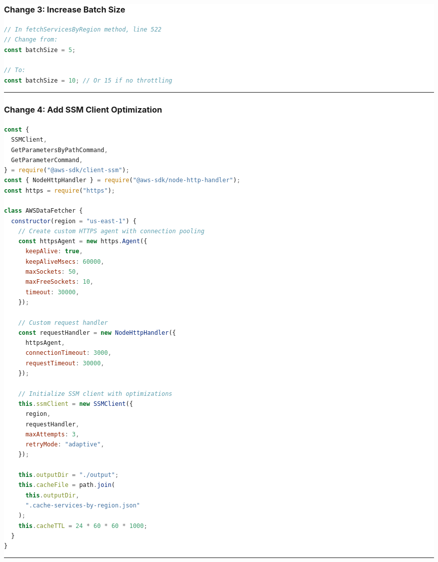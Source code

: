 
### Change 3: Increase Batch Size

```javascript
// In fetchServicesByRegion method, line 522
// Change from:
const batchSize = 5;

// To:
const batchSize = 10; // Or 15 if no throttling
```

---

### Change 4: Add SSM Client Optimization

```javascript
const {
  SSMClient,
  GetParametersByPathCommand,
  GetParameterCommand,
} = require("@aws-sdk/client-ssm");
const { NodeHttpHandler } = require("@aws-sdk/node-http-handler");
const https = require("https");

class AWSDataFetcher {
  constructor(region = "us-east-1") {
    // Create custom HTTPS agent with connection pooling
    const httpsAgent = new https.Agent({
      keepAlive: true,
      keepAliveMsecs: 60000,
      maxSockets: 50,
      maxFreeSockets: 10,
      timeout: 30000,
    });

    // Custom request handler
    const requestHandler = new NodeHttpHandler({
      httpsAgent,
      connectionTimeout: 3000,
      requestTimeout: 30000,
    });

    // Initialize SSM client with optimizations
    this.ssmClient = new SSMClient({
      region,
      requestHandler,
      maxAttempts: 3,
      retryMode: "adaptive",
    });

    this.outputDir = "./output";
    this.cacheFile = path.join(
      this.outputDir,
      ".cache-services-by-region.json"
    );
    this.cacheTTL = 24 * 60 * 60 * 1000;
  }
}
```

---